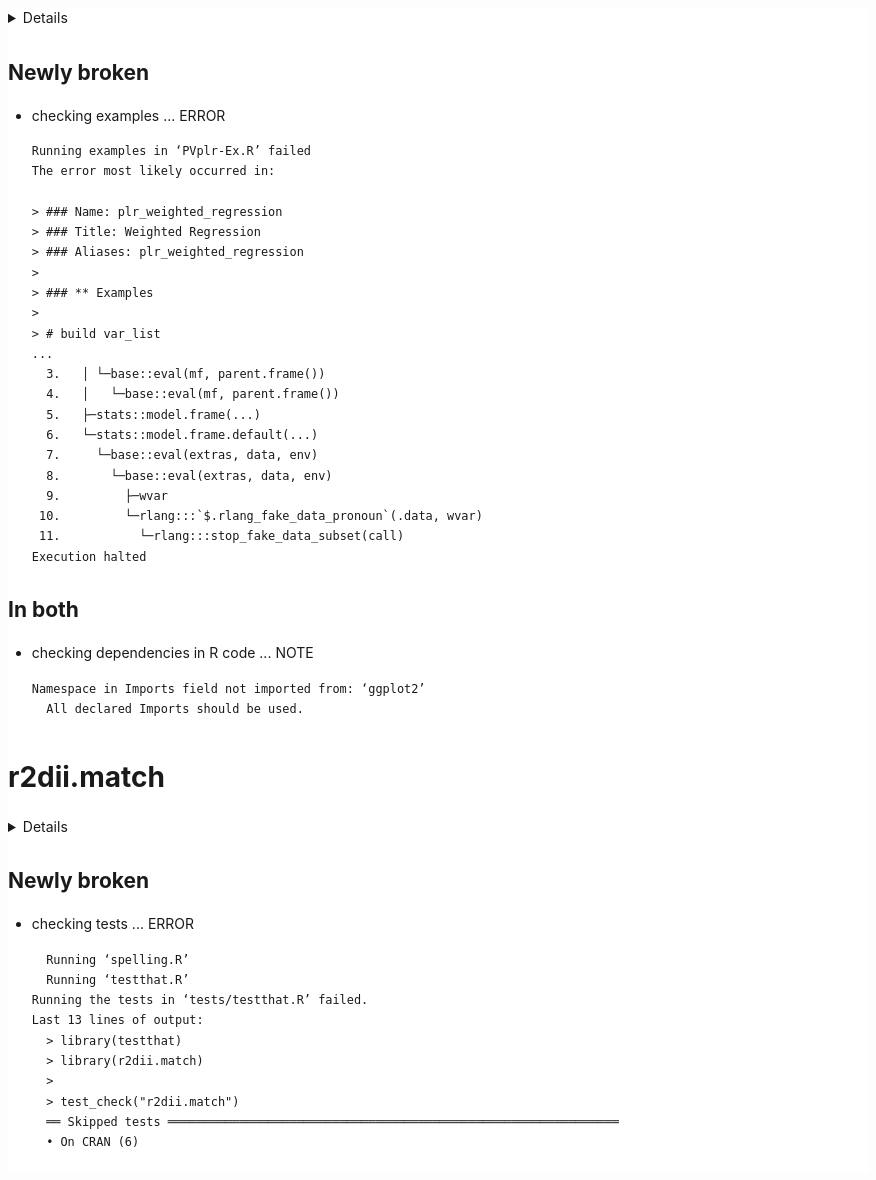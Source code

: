 <details></details>

## Newly broken

*   checking examples ... ERROR
    ```
    Running examples in ‘PVplr-Ex.R’ failed
    The error most likely occurred in:
    
    > ### Name: plr_weighted_regression
    > ### Title: Weighted Regression
    > ### Aliases: plr_weighted_regression
    > 
    > ### ** Examples
    > 
    > # build var_list
    ...
      3.   │ └─base::eval(mf, parent.frame())
      4.   │   └─base::eval(mf, parent.frame())
      5.   ├─stats::model.frame(...)
      6.   └─stats::model.frame.default(...)
      7.     └─base::eval(extras, data, env)
      8.       └─base::eval(extras, data, env)
      9.         ├─wvar
     10.         └─rlang:::`$.rlang_fake_data_pronoun`(.data, wvar)
     11.           └─rlang:::stop_fake_data_subset(call)
    Execution halted
    ```

## In both

*   checking dependencies in R code ... NOTE
    ```
    Namespace in Imports field not imported from: ‘ggplot2’
      All declared Imports should be used.
    ```

# r2dii.match

<details></details>

## Newly broken

*   checking tests ... ERROR
    ```
      Running ‘spelling.R’
      Running ‘testthat.R’
    Running the tests in ‘tests/testthat.R’ failed.
    Last 13 lines of output:
      > library(testthat)
      > library(r2dii.match)
      > 
      > test_check("r2dii.match")
      ══ Skipped tests ═══════════════════════════════════════════════════════════════
      • On CRAN (6)
      